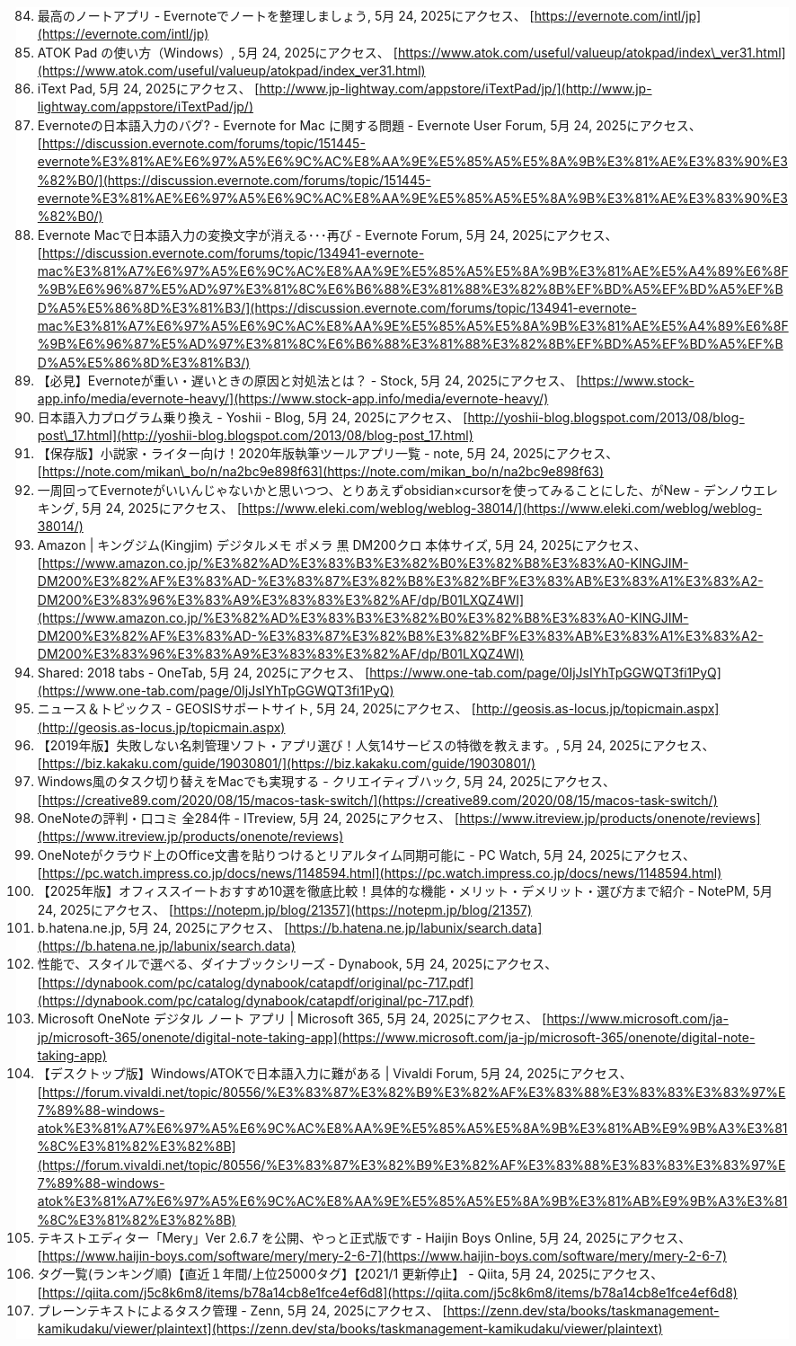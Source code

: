 84. 最高のノートアプリ \- Evernoteでノートを整理しましょう, 5月 24, 2025にアクセス、 [https://evernote.com/intl/jp](https://evernote.com/intl/jp)  
85. ATOK Pad の使い方（Windows）, 5月 24, 2025にアクセス、 [https://www.atok.com/useful/valueup/atokpad/index\_ver31.html](https://www.atok.com/useful/valueup/atokpad/index_ver31.html)  
86. iText Pad, 5月 24, 2025にアクセス、 [http://www.jp-lightway.com/appstore/iTextPad/jp/](http://www.jp-lightway.com/appstore/iTextPad/jp/)  
87. Evernoteの日本語入力のバグ? \- Evernote for Mac に関する問題 \- Evernote User Forum, 5月 24, 2025にアクセス、 [https://discussion.evernote.com/forums/topic/151445-evernote%E3%81%AE%E6%97%A5%E6%9C%AC%E8%AA%9E%E5%85%A5%E5%8A%9B%E3%81%AE%E3%83%90%E3%82%B0/](https://discussion.evernote.com/forums/topic/151445-evernote%E3%81%AE%E6%97%A5%E6%9C%AC%E8%AA%9E%E5%85%A5%E5%8A%9B%E3%81%AE%E3%83%90%E3%82%B0/)  
88. Evernote Macで日本語入力の変換文字が消える･･･再び \- Evernote Forum, 5月 24, 2025にアクセス、 [https://discussion.evernote.com/forums/topic/134941-evernote-mac%E3%81%A7%E6%97%A5%E6%9C%AC%E8%AA%9E%E5%85%A5%E5%8A%9B%E3%81%AE%E5%A4%89%E6%8F%9B%E6%96%87%E5%AD%97%E3%81%8C%E6%B6%88%E3%81%88%E3%82%8B%EF%BD%A5%EF%BD%A5%EF%BD%A5%E5%86%8D%E3%81%B3/](https://discussion.evernote.com/forums/topic/134941-evernote-mac%E3%81%A7%E6%97%A5%E6%9C%AC%E8%AA%9E%E5%85%A5%E5%8A%9B%E3%81%AE%E5%A4%89%E6%8F%9B%E6%96%87%E5%AD%97%E3%81%8C%E6%B6%88%E3%81%88%E3%82%8B%EF%BD%A5%EF%BD%A5%EF%BD%A5%E5%86%8D%E3%81%B3/)  
89. 【必見】Evernoteが重い・遅いときの原因と対処法とは？ \- Stock, 5月 24, 2025にアクセス、 [https://www.stock-app.info/media/evernote-heavy/](https://www.stock-app.info/media/evernote-heavy/)  
90. 日本語入力プログラム乗り換え \- Yoshii \- Blog, 5月 24, 2025にアクセス、 [http://yoshii-blog.blogspot.com/2013/08/blog-post\_17.html](http://yoshii-blog.blogspot.com/2013/08/blog-post_17.html)  
91. 【保存版】小説家・ライター向け！2020年版執筆ツールアプリ一覧 \- note, 5月 24, 2025にアクセス、 [https://note.com/mikan\_bo/n/na2bc9e898f63](https://note.com/mikan_bo/n/na2bc9e898f63)  
92. 一周回ってEvernoteがいいんじゃないかと思いつつ、とりあえずobsidian×cursorを使ってみることにした、がNew \- デンノウエレキング, 5月 24, 2025にアクセス、 [https://www.eleki.com/weblog/weblog-38014/](https://www.eleki.com/weblog/weblog-38014/)  
93. Amazon | キングジム(Kingjim) デジタルメモ ポメラ 黒 DM200クロ 本体サイズ, 5月 24, 2025にアクセス、 [https://www.amazon.co.jp/%E3%82%AD%E3%83%B3%E3%82%B0%E3%82%B8%E3%83%A0-KINGJIM-DM200%E3%82%AF%E3%83%AD-%E3%83%87%E3%82%B8%E3%82%BF%E3%83%AB%E3%83%A1%E3%83%A2-DM200%E3%83%96%E3%83%A9%E3%83%83%E3%82%AF/dp/B01LXQZ4WI](https://www.amazon.co.jp/%E3%82%AD%E3%83%B3%E3%82%B0%E3%82%B8%E3%83%A0-KINGJIM-DM200%E3%82%AF%E3%83%AD-%E3%83%87%E3%82%B8%E3%82%BF%E3%83%AB%E3%83%A1%E3%83%A2-DM200%E3%83%96%E3%83%A9%E3%83%83%E3%82%AF/dp/B01LXQZ4WI)  
94. Shared: 2018 tabs \- OneTab, 5月 24, 2025にアクセス、 [https://www.one-tab.com/page/0IjJsIYhTpGGWQT3fi1PyQ](https://www.one-tab.com/page/0IjJsIYhTpGGWQT3fi1PyQ)  
95. ニュース＆トピックス \- GEOSISサポートサイト, 5月 24, 2025にアクセス、 [http://geosis.as-locus.jp/topicmain.aspx](http://geosis.as-locus.jp/topicmain.aspx)  
96. 【2019年版】失敗しない名刺管理ソフト・アプリ選び！人気14サービスの特徴を教えます。, 5月 24, 2025にアクセス、 [https://biz.kakaku.com/guide/19030801/](https://biz.kakaku.com/guide/19030801/)  
97. Windows風のタスク切り替えをMacでも実現する \- クリエイティブハック, 5月 24, 2025にアクセス、 [https://creative89.com/2020/08/15/macos-task-switch/](https://creative89.com/2020/08/15/macos-task-switch/)  
98. OneNoteの評判・口コミ 全284件 \- ITreview, 5月 24, 2025にアクセス、 [https://www.itreview.jp/products/onenote/reviews](https://www.itreview.jp/products/onenote/reviews)  
99. OneNoteがクラウド上のOffice文書を貼りつけるとリアルタイム同期可能に \- PC Watch, 5月 24, 2025にアクセス、 [https://pc.watch.impress.co.jp/docs/news/1148594.html](https://pc.watch.impress.co.jp/docs/news/1148594.html)  
100. 【2025年版】オフィススイートおすすめ10選を徹底比較！具体的な機能・メリット・デメリット・選び方まで紹介 \- NotePM, 5月 24, 2025にアクセス、 [https://notepm.jp/blog/21357](https://notepm.jp/blog/21357)  
101. b.hatena.ne.jp, 5月 24, 2025にアクセス、 [https://b.hatena.ne.jp/labunix/search.data](https://b.hatena.ne.jp/labunix/search.data)  
102. 性能で、スタイルで選べる、ダイナブックシリーズ \- Dynabook, 5月 24, 2025にアクセス、 [https://dynabook.com/pc/catalog/dynabook/catapdf/original/pc-717.pdf](https://dynabook.com/pc/catalog/dynabook/catapdf/original/pc-717.pdf)  
103. Microsoft OneNote デジタル ノート アプリ | Microsoft 365, 5月 24, 2025にアクセス、 [https://www.microsoft.com/ja-jp/microsoft-365/onenote/digital-note-taking-app](https://www.microsoft.com/ja-jp/microsoft-365/onenote/digital-note-taking-app)  
104. 【デスクトップ版】Windows/ATOKで日本語入力に難がある | Vivaldi Forum, 5月 24, 2025にアクセス、 [https://forum.vivaldi.net/topic/80556/%E3%83%87%E3%82%B9%E3%82%AF%E3%83%88%E3%83%83%E3%83%97%E7%89%88-windows-atok%E3%81%A7%E6%97%A5%E6%9C%AC%E8%AA%9E%E5%85%A5%E5%8A%9B%E3%81%AB%E9%9B%A3%E3%81%8C%E3%81%82%E3%82%8B](https://forum.vivaldi.net/topic/80556/%E3%83%87%E3%82%B9%E3%82%AF%E3%83%88%E3%83%83%E3%83%97%E7%89%88-windows-atok%E3%81%A7%E6%97%A5%E6%9C%AC%E8%AA%9E%E5%85%A5%E5%8A%9B%E3%81%AB%E9%9B%A3%E3%81%8C%E3%81%82%E3%82%8B)  
105. テキストエディター「Mery」Ver 2.6.7 を公開、やっと正式版です \- Haijin Boys Online, 5月 24, 2025にアクセス、 [https://www.haijin-boys.com/software/mery/mery-2-6-7](https://www.haijin-boys.com/software/mery/mery-2-6-7)  
106. タグ一覧(ランキング順)【直近１年間/上位25000タグ】【2021/1 更新停止】 \- Qiita, 5月 24, 2025にアクセス、 [https://qiita.com/j5c8k6m8/items/b78a14cb8e1fce4ef6d8](https://qiita.com/j5c8k6m8/items/b78a14cb8e1fce4ef6d8)  
107. プレーンテキストによるタスク管理 \- Zenn, 5月 24, 2025にアクセス、 [https://zenn.dev/sta/books/taskmanagement-kamikudaku/viewer/plaintext](https://zenn.dev/sta/books/taskmanagement-kamikudaku/viewer/plaintext)  